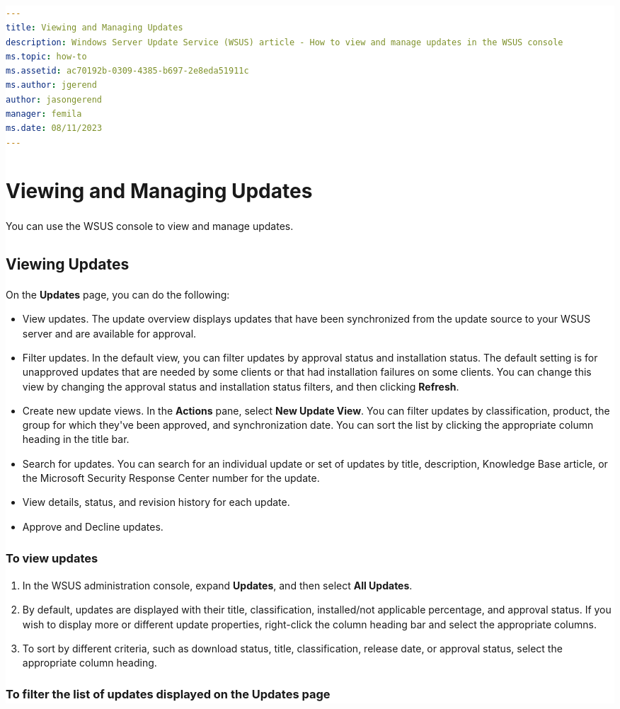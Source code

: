 ```yaml
---
title: Viewing and Managing Updates
description: Windows Server Update Service (WSUS) article - How to view and manage updates in the WSUS console
ms.topic: how-to
ms.assetid: ac70192b-0309-4385-b697-2e8eda51911c
ms.author: jgerend
author: jasongerend
manager: femila
ms.date: 08/11/2023
---
```

# Viewing and Managing Updates



You can use the WSUS console to view and manage updates.

## Viewing Updates

On the **Updates** page, you can do the following:

- View updates. The update overview displays updates that have been synchronized from the update source to your WSUS server and are available for approval.

- Filter updates. In the default view, you can filter updates by approval status and installation status. The default setting is for unapproved updates that are needed by some clients or that had installation failures on some clients. You can change this view by changing the approval status and installation status filters, and then clicking **Refresh**.

- Create new update views. In the **Actions** pane, select **New Update View**. You can filter updates by classification, product, the group for which they've been approved, and synchronization date. You can sort the list by clicking the appropriate column heading in the title bar.

- Search for updates. You can search for an individual update or set of updates by title, description, Knowledge Base article, or the Microsoft Security Response Center number for the update.

- View details, status, and revision history for each update.

- Approve and Decline updates.

### To view updates

1. In the WSUS administration console, expand **Updates**, and then select **All Updates**.

1. By default, updates are displayed with their title, classification, installed/not applicable percentage, and approval status. If you wish to display more or different update properties, right-click the column heading bar and select the appropriate columns.

1. To sort by different criteria, such as download status, title, classification, release date, or approval status, select the appropriate column heading.

### To filter the list of updates displayed on the Updates page
